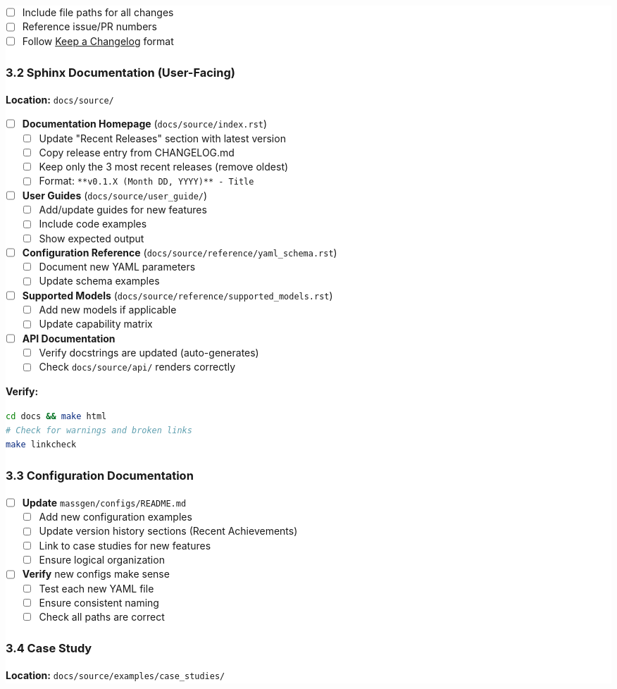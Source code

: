 ```markdown
```

- [ ] Include file paths for all changes
- [ ] Reference issue/PR numbers
- [ ] Follow [Keep a Changelog](https://keepachangelog.com/en/1.0.0/) format

### 3.2 Sphinx Documentation (User-Facing)
**Location:** `docs/source/`

- [ ] **Documentation Homepage** (`docs/source/index.rst`)
  - [ ] Update "Recent Releases" section with latest version
  - [ ] Copy release entry from CHANGELOG.md
  - [ ] Keep only the 3 most recent releases (remove oldest)
  - [ ] Format: `**v0.1.X (Month DD, YYYY)** - Title`

- [ ] **User Guides** (`docs/source/user_guide/`)
  - [ ] Add/update guides for new features
  - [ ] Include code examples
  - [ ] Show expected output

- [ ] **Configuration Reference** (`docs/source/reference/yaml_schema.rst`)
  - [ ] Document new YAML parameters
  - [ ] Update schema examples

- [ ] **Supported Models** (`docs/source/reference/supported_models.rst`)
  - [ ] Add new models if applicable
  - [ ] Update capability matrix

- [ ] **API Documentation**
  - [ ] Verify docstrings are updated (auto-generates)
  - [ ] Check `docs/source/api/` renders correctly

**Verify:**
```bash
cd docs && make html
# Check for warnings and broken links
make linkcheck
```

### 3.3 Configuration Documentation
- [ ] **Update** `massgen/configs/README.md`
  - [ ] Add new configuration examples
  - [ ] Update version history sections (Recent Achievements)
  - [ ] Link to case studies for new features
  - [ ] Ensure logical organization

- [ ] **Verify** new configs make sense
  - [ ] Test each new YAML file
  - [ ] Ensure consistent naming
  - [ ] Check all paths are correct

### 3.4 Case Study
**Location:** `docs/source/examples/case_studies/`
